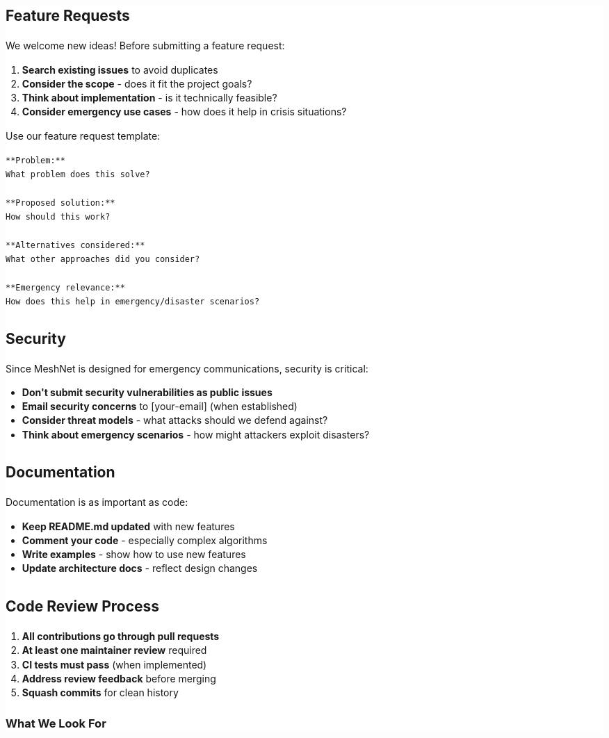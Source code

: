 ## Feature Requests

We welcome new ideas! Before submitting a feature request:

1. **Search existing issues** to avoid duplicates
2. **Consider the scope** - does it fit the project goals?
3. **Think about implementation** - is it technically feasible?
4. **Consider emergency use cases** - how does it help in crisis situations?

Use our feature request template:

```markdown
**Problem:**
What problem does this solve?

**Proposed solution:**
How should this work?

**Alternatives considered:**
What other approaches did you consider?

**Emergency relevance:**
How does this help in emergency/disaster scenarios?
```

## Security

Since MeshNet is designed for emergency communications, security is critical:

- **Don't submit security vulnerabilities as public issues**
- **Email security concerns** to [your-email] (when established)
- **Consider threat models** - what attacks should we defend against?
- **Think about emergency scenarios** - how might attackers exploit disasters?

## Documentation

Documentation is as important as code:

- **Keep README.md updated** with new features
- **Comment your code** - especially complex algorithms
- **Write examples** - show how to use new features
- **Update architecture docs** - reflect design changes

## Code Review Process

1. **All contributions go through pull requests**
2. **At least one maintainer review** required
3. **CI tests must pass** (when implemented)
4. **Address review feedback** before merging
5. **Squash commits** for clean history

### What We Look For
